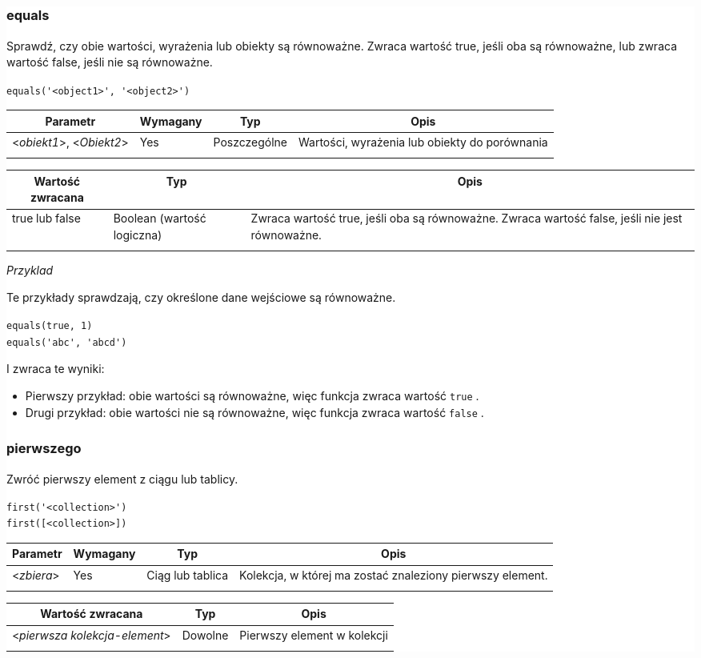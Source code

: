 <a name="equals"></a>

### <a name="equals"></a>equals

Sprawdź, czy obie wartości, wyrażenia lub obiekty są równoważne.
Zwraca wartość true, jeśli oba są równoważne, lub zwraca wartość false, jeśli nie są równoważne.

```
equals('<object1>', '<object2>')
```

| Parametr | Wymagany | Typ | Opis |
| --------- | -------- | ---- | ----------- |
| <*obiekt1*>, <*Obiekt2*> | Yes | Poszczególne | Wartości, wyrażenia lub obiekty do porównania |
|||||

| Wartość zwracana | Typ | Opis |
| ------------ | ---- | ----------- |
| true lub false | Boolean (wartość logiczna) | Zwraca wartość true, jeśli oba są równoważne. Zwraca wartość false, jeśli nie jest równoważne. |
||||

*Przyklad*

Te przykłady sprawdzają, czy określone dane wejściowe są równoważne.

```
equals(true, 1)
equals('abc', 'abcd')
```

I zwraca te wyniki:

* Pierwszy przykład: obie wartości są równoważne, więc funkcja zwraca wartość `true` .
* Drugi przykład: obie wartości nie są równoważne, więc funkcja zwraca wartość `false` .

<a name="first"></a>

### <a name="first"></a>pierwszego

Zwróć pierwszy element z ciągu lub tablicy.

```
first('<collection>')
first([<collection>])
```

| Parametr | Wymagany | Typ | Opis |
| --------- | -------- | ---- | ----------- |
| <*zbiera*> | Yes | Ciąg lub tablica | Kolekcja, w której ma zostać znaleziony pierwszy element. |
|||||

| Wartość zwracana | Typ | Opis |
| ------------ | ---- | ----------- |
| <*pierwsza kolekcja-element*> | Dowolne | Pierwszy element w kolekcji |
||||
